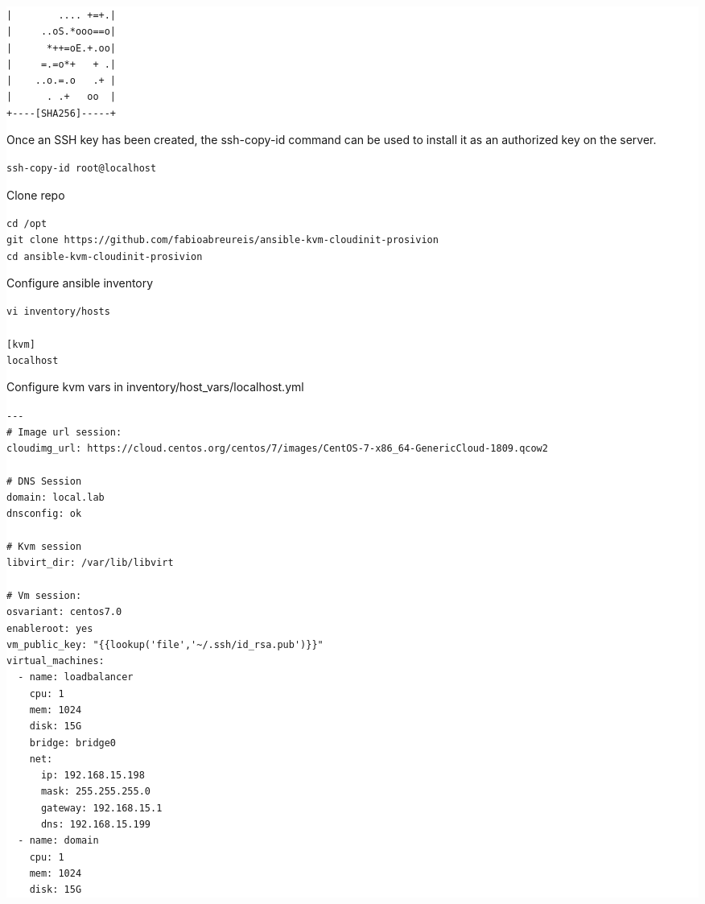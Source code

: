 ```
|        .... +=+.|
|     ..oS.*ooo==o|
|      *++=oE.+.oo|
|     =.=o*+   + .|
|    ..o.=.o   .+ |
|      . .+   oo  |
+----[SHA256]-----+
```

Once an SSH key has been created, the ssh-copy-id command can be used to install it as an authorized key on the server.

```
ssh-copy-id root@localhost
```


Clone repo 

```
cd /opt
git clone https://github.com/fabioabreureis/ansible-kvm-cloudinit-prosivion
cd ansible-kvm-cloudinit-prosivion
```

Configure ansible inventory 

```
vi inventory/hosts

[kvm]
localhost

```


Configure kvm vars in inventory/host_vars/localhost.yml

```
---
# Image url session:
cloudimg_url: https://cloud.centos.org/centos/7/images/CentOS-7-x86_64-GenericCloud-1809.qcow2

# DNS Session 
domain: local.lab
dnsconfig: ok 

# Kvm session
libvirt_dir: /var/lib/libvirt

# Vm session: 
osvariant: centos7.0
enableroot: yes
vm_public_key: "{{lookup('file','~/.ssh/id_rsa.pub')}}"
virtual_machines:
  - name: loadbalancer
    cpu: 1
    mem: 1024
    disk: 15G
    bridge: bridge0
    net:
      ip: 192.168.15.198
      mask: 255.255.255.0
      gateway: 192.168.15.1
      dns: 192.168.15.199
  - name: domain
    cpu: 1
    mem: 1024
    disk: 15G
```